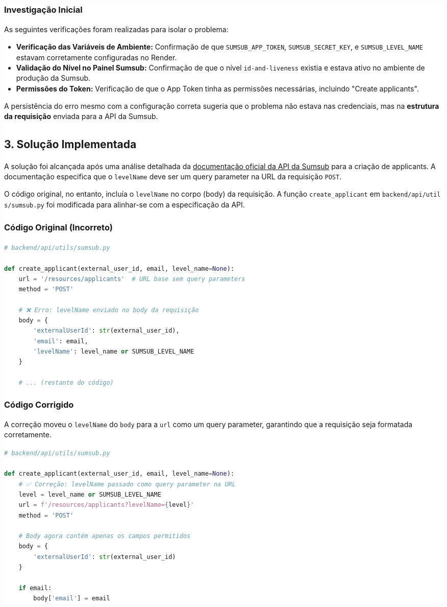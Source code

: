 ### Investigação Inicial

As seguintes verificações foram realizadas para isolar o problema:

- **Verificação das Variáveis de Ambiente:** Confirmação de que `SUMSUB_APP_TOKEN`, `SUMSUB_SECRET_KEY`, e `SUMSUB_LEVEL_NAME` estavam corretamente configuradas no Render.
- **Validação do Nível no Painel Sumsub:** Confirmação de que o nível `id-and-liveness` existia e estava ativo no ambiente de produção da Sumsub.
- **Permissões do Token:** Verificação de que o App Token tinha as permissões necessárias, incluindo "Create applicants".

A persistência do erro mesmo com a configuração correta sugeria que o problema não estava nas credenciais, mas na **estrutura da requisição** enviada para a API da Sumsub.



## 3. Solução Implementada

A solução foi alcançada após uma análise detalhada da [documentação oficial da API da Sumsub](https://docs.sumsub.com/reference/create-applicant) para a criação de applicants. A documentação especifica que o `levelName` deve ser um query parameter na URL da requisição `POST`.

O código original, no entanto, incluía o `levelName` no corpo (body) da requisição. A função `create_applicant` em `backend/api/utils/sumsub.py` foi modificada para alinhar-se com a especificação da API.

### Código Original (Incorreto)

```python
# backend/api/utils/sumsub.py

def create_applicant(external_user_id, email, level_name=None):
    url = '/resources/applicants'  # URL base sem query parameters
    method = 'POST'
    
    # ❌ Erro: levelName enviado no body da requisição
    body = {
        'externalUserId': str(external_user_id),
        'email': email,
        'levelName': level_name or SUMSUB_LEVEL_NAME
    }
    
    # ... (restante do código)
```

### Código Corrigido

A correção moveu o `levelName` do `body` para a `url` como um query parameter, garantindo que a requisição seja formatada corretamente.

```python
# backend/api/utils/sumsub.py

def create_applicant(external_user_id, email, level_name=None):
    # ✅ Correção: levelName passado como query parameter na URL
    level = level_name or SUMSUB_LEVEL_NAME
    url = f'/resources/applicants?levelName={level}'
    method = 'POST'
    
    # Body agora contém apenas os campos permitidos
    body = {
        'externalUserId': str(external_user_id)
    }
    
    if email:
        body['email'] = email

```